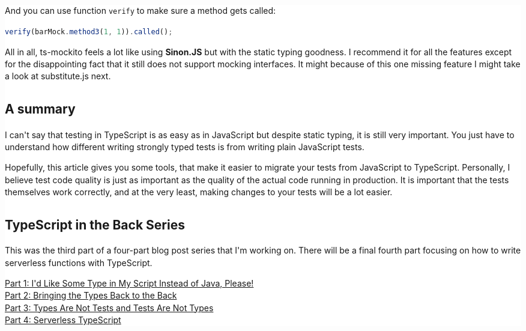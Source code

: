 And you can use function `verify` to make sure a method gets called:

```typescript
verify(barMock.method3(1, 1)).called();
```

All in all, ts-mockito feels a lot like using **Sinon.JS** but with the static typing goodness. I recommend it for all the features except for the disappointing fact that it still does not support mocking interfaces. It might because of this one missing feature I might take a look at substitute.js next.

## A summary

I can't say that testing in TypeScript is as easy as in JavaScript but despite static typing, it is still very important. You just have to understand how different writing strongly typed tests is from writing plain JavaScript tests.

Hopefully, this article gives you some tools, that make it easier to migrate your tests from JavaScript to TypeScript. Personally, I believe test code quality is just as important as the quality of the actual code running in production. It is important that the tests themselves work correctly, and at the very least, making changes to your tests will be a lot easier.

## TypeScript in the Back Series

This was the third part of a four-part blog post series that I'm working on. There will be a final fourth part focusing on how to write serverless functions with TypeScript.

[Part 1: I'd Like Some Type in My Script Instead of Java, Please!](../posts/id-like-some-types)  
[Part 2: Bringing the Types Back to the Back](../posts/bringing-the-types-back)  
[Part 3: Types Are Not Tests and Tests Are Not Types](../posts/types-are-not-tests)  
[Part 4: Serverless TypeScript](../posts/serverless-typescript)
